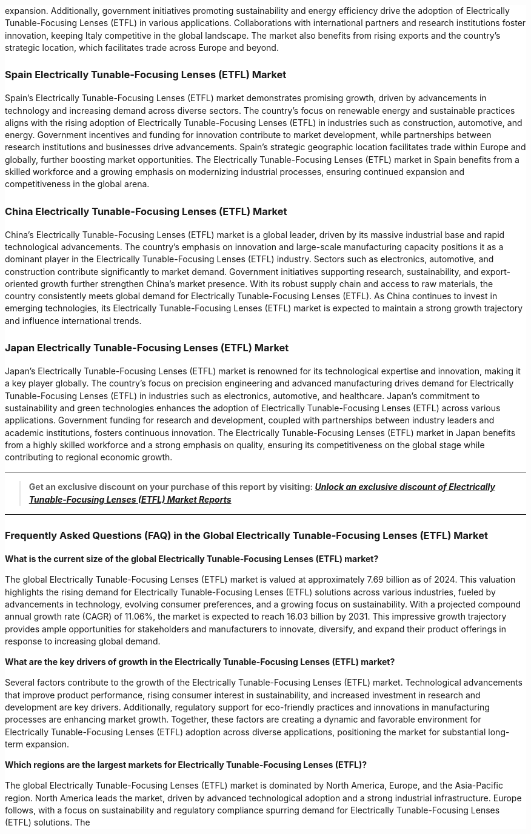 expansion. Additionally, government initiatives promoting sustainability and energy efficiency drive the adoption of Electrically Tunable-Focusing Lenses (ETFL) in various applications. Collaborations with international partners and research institutions foster innovation, keeping Italy competitive in the global landscape. The market also benefits from rising exports and the country&rsquo;s strategic location, which facilitates trade across Europe and beyond.</p><h3>Spain Electrically Tunable-Focusing Lenses (ETFL) Market</h3><p>Spain&rsquo;s Electrically Tunable-Focusing Lenses (ETFL) market demonstrates promising growth, driven by advancements in technology and increasing demand across diverse sectors. The country&rsquo;s focus on renewable energy and sustainable practices aligns with the rising adoption of Electrically Tunable-Focusing Lenses (ETFL) in industries such as construction, automotive, and energy. Government incentives and funding for innovation contribute to market development, while partnerships between research institutions and businesses drive advancements. Spain&rsquo;s strategic geographic location facilitates trade within Europe and globally, further boosting market opportunities. The Electrically Tunable-Focusing Lenses (ETFL) market in Spain benefits from a skilled workforce and a growing emphasis on modernizing industrial processes, ensuring continued expansion and competitiveness in the global arena.</p><h3>China Electrically Tunable-Focusing Lenses (ETFL) Market</h3><p>China&rsquo;s Electrically Tunable-Focusing Lenses (ETFL) market is a global leader, driven by its massive industrial base and rapid technological advancements. The country&rsquo;s emphasis on innovation and large-scale manufacturing capacity positions it as a dominant player in the Electrically Tunable-Focusing Lenses (ETFL) industry. Sectors such as electronics, automotive, and construction contribute significantly to market demand. Government initiatives supporting research, sustainability, and export-oriented growth further strengthen China&rsquo;s market presence. With its robust supply chain and access to raw materials, the country consistently meets global demand for Electrically Tunable-Focusing Lenses (ETFL). As China continues to invest in emerging technologies, its Electrically Tunable-Focusing Lenses (ETFL) market is expected to maintain a strong growth trajectory and influence international trends.</p><h3>Japan Electrically Tunable-Focusing Lenses (ETFL) Market</h3><p>Japan&rsquo;s Electrically Tunable-Focusing Lenses (ETFL) market is renowned for its technological expertise and innovation, making it a key player globally. The country&rsquo;s focus on precision engineering and advanced manufacturing drives demand for Electrically Tunable-Focusing Lenses (ETFL) in industries such as electronics, automotive, and healthcare. Japan&rsquo;s commitment to sustainability and green technologies enhances the adoption of Electrically Tunable-Focusing Lenses (ETFL) across various applications. Government funding for research and development, coupled with partnerships between industry leaders and academic institutions, fosters continuous innovation. The Electrically Tunable-Focusing Lenses (ETFL) market in Japan benefits from a highly skilled workforce and a strong emphasis on quality, ensuring its competitiveness on the global stage while contributing to regional economic growth.</p><hr /><blockquote><p><strong>Get an exclusive discount on your purchase of this report by visiting: <em><a href="://marketresearchpulse.com/ask-for-discount/94608?utm_source=Github&amp;utm_medium=020">Unlock an exclusive discount of Electrically Tunable-Focusing Lenses (ETFL) Market Reports</a></em>&nbsp;</strong></p></blockquote><hr /><h3>Frequently Asked Questions (FAQ) in the Global Electrically Tunable-Focusing Lenses (ETFL) Market</h3><p><strong>What is the current size of the global Electrically Tunable-Focusing Lenses (ETFL) market?</strong></p><p>The global Electrically Tunable-Focusing Lenses (ETFL) market is valued at approximately 7.69 billion as of 2024. This valuation highlights the rising demand for Electrically Tunable-Focusing Lenses (ETFL) solutions across various industries, fueled by advancements in technology, evolving consumer preferences, and a growing focus on sustainability. With a projected compound annual growth rate (CAGR) of 11.06%, the market is expected to reach 16.03 billion by 2031. This impressive growth trajectory provides ample opportunities for stakeholders and manufacturers to innovate, diversify, and expand their product offerings in response to increasing global demand.</p><p><strong>What are the key drivers of growth in the Electrically Tunable-Focusing Lenses (ETFL) market?</strong></p><p>Several factors contribute to the growth of the Electrically Tunable-Focusing Lenses (ETFL) market. Technological advancements that improve product performance, rising consumer interest in sustainability, and increased investment in research and development are key drivers. Additionally, regulatory support for eco-friendly practices and innovations in manufacturing processes are enhancing market growth. Together, these factors are creating a dynamic and favorable environment for Electrically Tunable-Focusing Lenses (ETFL) adoption across diverse applications, positioning the market for substantial long-term expansion.</p><p><strong>Which regions are the largest markets for Electrically Tunable-Focusing Lenses (ETFL)?</strong></p><p>The global Electrically Tunable-Focusing Lenses (ETFL) market is dominated by North America, Europe, and the Asia-Pacific region. North America leads the market, driven by advanced technological adoption and a strong industrial infrastructure. Europe follows, with a focus on sustainability and regulatory compliance spurring demand for Electrically Tunable-Focusing Lenses (ETFL) solutions. The